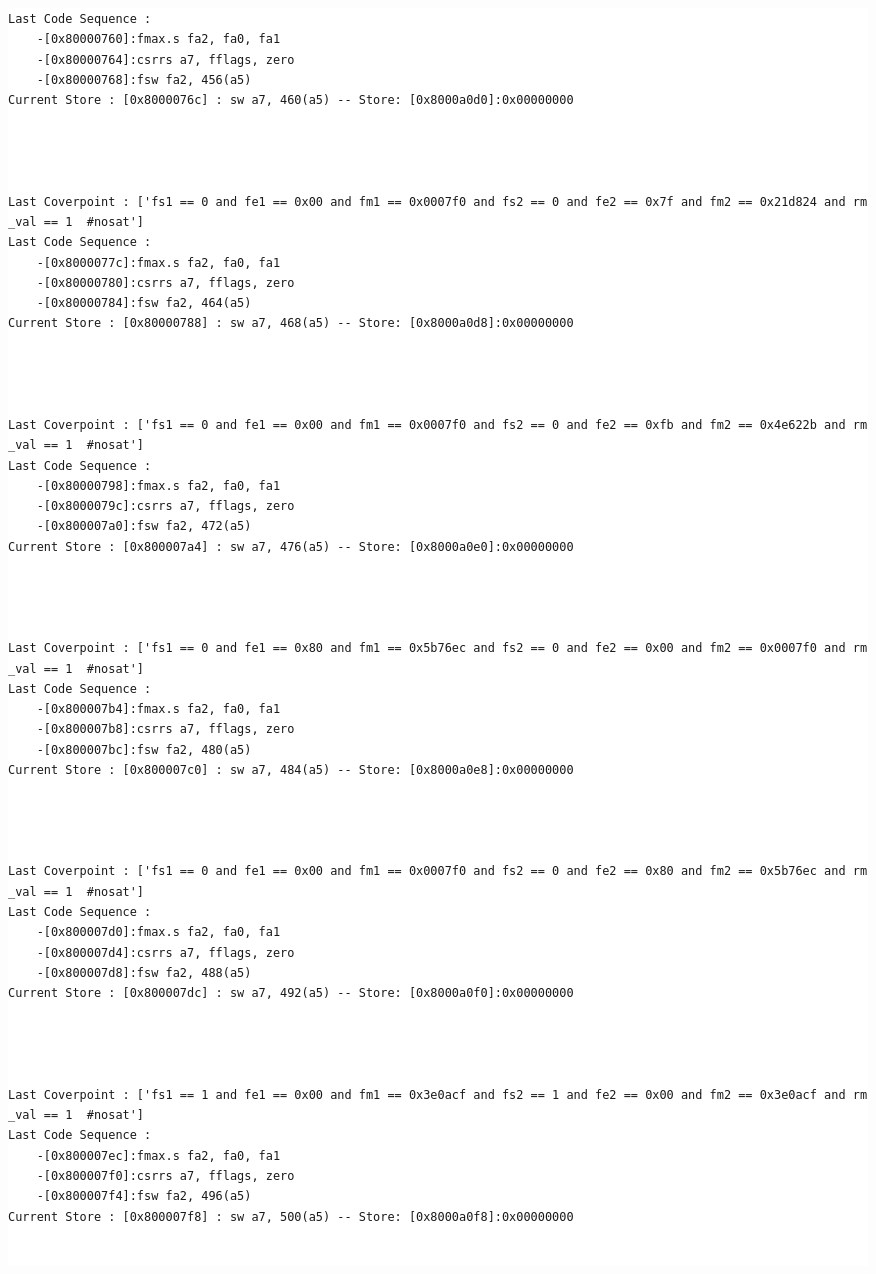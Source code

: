 ```
Last Code Sequence : 
	-[0x80000760]:fmax.s fa2, fa0, fa1
	-[0x80000764]:csrrs a7, fflags, zero
	-[0x80000768]:fsw fa2, 456(a5)
Current Store : [0x8000076c] : sw a7, 460(a5) -- Store: [0x8000a0d0]:0x00000000




Last Coverpoint : ['fs1 == 0 and fe1 == 0x00 and fm1 == 0x0007f0 and fs2 == 0 and fe2 == 0x7f and fm2 == 0x21d824 and rm_val == 1  #nosat']
Last Code Sequence : 
	-[0x8000077c]:fmax.s fa2, fa0, fa1
	-[0x80000780]:csrrs a7, fflags, zero
	-[0x80000784]:fsw fa2, 464(a5)
Current Store : [0x80000788] : sw a7, 468(a5) -- Store: [0x8000a0d8]:0x00000000




Last Coverpoint : ['fs1 == 0 and fe1 == 0x00 and fm1 == 0x0007f0 and fs2 == 0 and fe2 == 0xfb and fm2 == 0x4e622b and rm_val == 1  #nosat']
Last Code Sequence : 
	-[0x80000798]:fmax.s fa2, fa0, fa1
	-[0x8000079c]:csrrs a7, fflags, zero
	-[0x800007a0]:fsw fa2, 472(a5)
Current Store : [0x800007a4] : sw a7, 476(a5) -- Store: [0x8000a0e0]:0x00000000




Last Coverpoint : ['fs1 == 0 and fe1 == 0x80 and fm1 == 0x5b76ec and fs2 == 0 and fe2 == 0x00 and fm2 == 0x0007f0 and rm_val == 1  #nosat']
Last Code Sequence : 
	-[0x800007b4]:fmax.s fa2, fa0, fa1
	-[0x800007b8]:csrrs a7, fflags, zero
	-[0x800007bc]:fsw fa2, 480(a5)
Current Store : [0x800007c0] : sw a7, 484(a5) -- Store: [0x8000a0e8]:0x00000000




Last Coverpoint : ['fs1 == 0 and fe1 == 0x00 and fm1 == 0x0007f0 and fs2 == 0 and fe2 == 0x80 and fm2 == 0x5b76ec and rm_val == 1  #nosat']
Last Code Sequence : 
	-[0x800007d0]:fmax.s fa2, fa0, fa1
	-[0x800007d4]:csrrs a7, fflags, zero
	-[0x800007d8]:fsw fa2, 488(a5)
Current Store : [0x800007dc] : sw a7, 492(a5) -- Store: [0x8000a0f0]:0x00000000




Last Coverpoint : ['fs1 == 1 and fe1 == 0x00 and fm1 == 0x3e0acf and fs2 == 1 and fe2 == 0x00 and fm2 == 0x3e0acf and rm_val == 1  #nosat']
Last Code Sequence : 
	-[0x800007ec]:fmax.s fa2, fa0, fa1
	-[0x800007f0]:csrrs a7, fflags, zero
	-[0x800007f4]:fsw fa2, 496(a5)
Current Store : [0x800007f8] : sw a7, 500(a5) -- Store: [0x8000a0f8]:0x00000000



```
